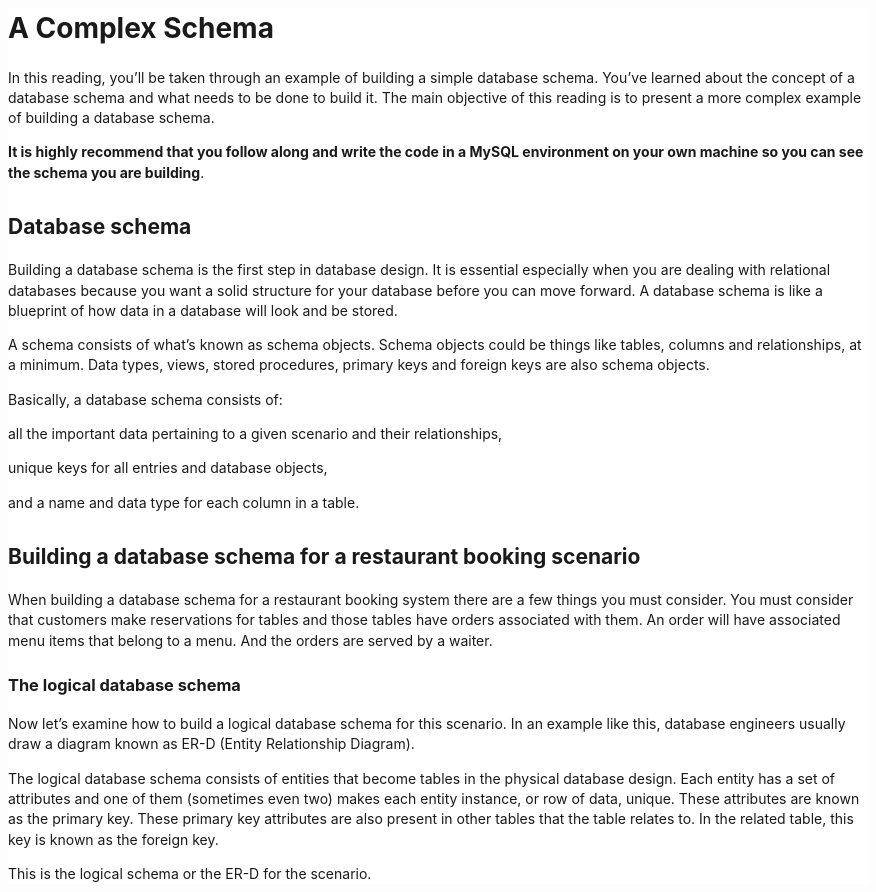 # A Complex Schema

In this reading, you’ll be taken through an example of building a simple database schema. You’ve learned about the concept of a database schema and what needs to be done to build it. The main objective of this reading is to present a more complex example of building a database schema.

**It is highly recommend that you follow along and write the code in a MySQL environment on your own machine so you can see the schema you are building**.

## Database schema

Building a database schema is the first step in database design. It is essential especially when you are dealing with relational databases because you want a solid structure for your database before you can move forward. A database schema is like a blueprint of how data in a database will look and be stored. 

A schema consists of what’s known as schema objects. Schema objects could be things like tables, columns and relationships, at a minimum. Data types, views, stored procedures, primary keys and foreign keys are also schema objects.

Basically, a database schema consists of:

all the important data pertaining to a given scenario and their relationships, 

unique keys for all entries and database objects, 

and a name and data type for each column in a table.

## Building a database schema for a restaurant booking scenario

When building a database schema for a restaurant booking system there are a few things you must consider. You must consider that customers make reservations for tables and those tables have orders associated with them. An order will have associated menu items that belong to a menu. And the orders are served by a waiter.

### The logical database schema

Now let’s examine how to build a logical database schema for this scenario. In an example like this, database engineers usually draw a diagram known as ER-D (Entity Relationship Diagram).

The logical database schema consists of entities that become tables in the physical database design. Each entity has a set of attributes and one of them (sometimes even two) makes each entity instance, or row of data, unique. These attributes are known as the primary key. These primary key attributes are also present in other tables that the table relates to. In the related table, this key is known as the foreign key.

This is the logical schema or the ER-D for the scenario.
